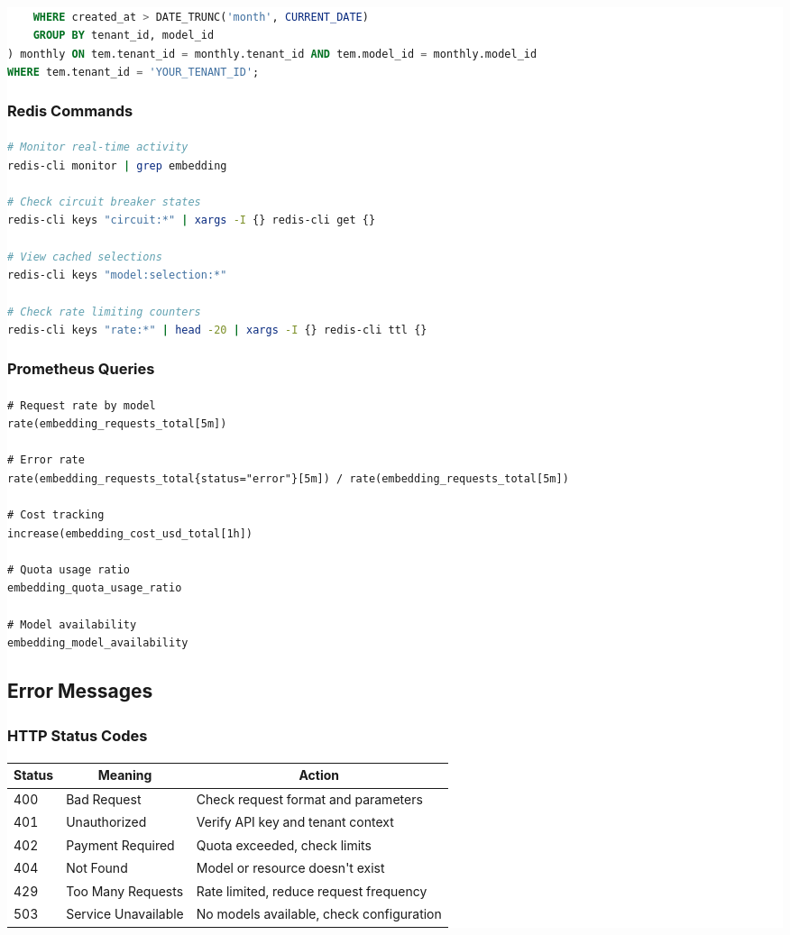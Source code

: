 ```sql
    WHERE created_at > DATE_TRUNC('month', CURRENT_DATE)
    GROUP BY tenant_id, model_id
) monthly ON tem.tenant_id = monthly.tenant_id AND tem.model_id = monthly.model_id
WHERE tem.tenant_id = 'YOUR_TENANT_ID';
```

### Redis Commands

```bash
# Monitor real-time activity
redis-cli monitor | grep embedding

# Check circuit breaker states
redis-cli keys "circuit:*" | xargs -I {} redis-cli get {}

# View cached selections
redis-cli keys "model:selection:*"

# Check rate limiting counters
redis-cli keys "rate:*" | head -20 | xargs -I {} redis-cli ttl {}
```

### Prometheus Queries

```promql
# Request rate by model
rate(embedding_requests_total[5m])

# Error rate
rate(embedding_requests_total{status="error"}[5m]) / rate(embedding_requests_total[5m])

# Cost tracking
increase(embedding_cost_usd_total[1h])

# Quota usage ratio
embedding_quota_usage_ratio

# Model availability
embedding_model_availability
```

## Error Messages

### HTTP Status Codes

| Status | Meaning | Action |
|--------|---------|--------|
| 400 | Bad Request | Check request format and parameters |
| 401 | Unauthorized | Verify API key and tenant context |
| 402 | Payment Required | Quota exceeded, check limits |
| 404 | Not Found | Model or resource doesn't exist |
| 429 | Too Many Requests | Rate limited, reduce request frequency |
| 503 | Service Unavailable | No models available, check configuration |
